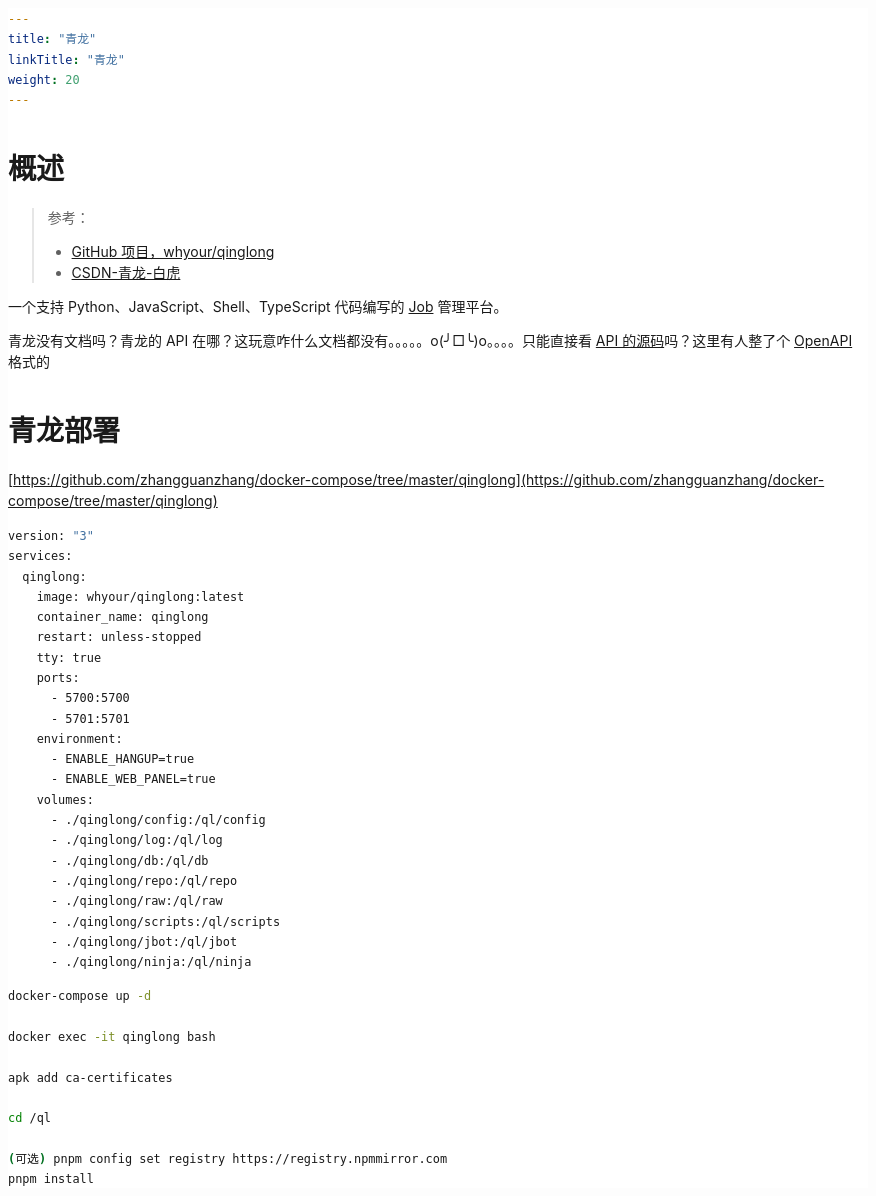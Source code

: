 ```yaml
---
title: "青龙"
linkTitle: "青龙"
weight: 20
---
```


# 概述

> 参考：
>
> - [GitHub 项目，whyour/qinglong](https://github.com/whyour/qinglong)
> - [CSDN-青龙-白虎](https://blog.csdn.net/m0_66043650)

一个支持 Python、JavaScript、Shell、TypeScript 代码编写的 [Job](/docs/8.通用技术/Job/Job.md) 管理平台。

青龙没有文档吗？青龙的 API 在哪？这玩意咋什么文档都没有。。。。。o(╯□╰)o。。。。只能直接看 [API 的源码](https://github.com/whyour/qinglong/tree/develop/back/api)吗？这里有人整了个 [OpenAPI](https://qinglong.ukenn.top/#/) 格式的

# 青龙部署

[https://github.com/zhangguanzhang/docker-compose/tree/master/qinglong](https://github.com/zhangguanzhang/docker-compose/tree/master/qinglong)

```bash
version: "3"
services:
  qinglong:
    image: whyour/qinglong:latest
    container_name: qinglong
    restart: unless-stopped
    tty: true
    ports:
      - 5700:5700
      - 5701:5701
    environment:
      - ENABLE_HANGUP=true
      - ENABLE_WEB_PANEL=true
    volumes:
      - ./qinglong/config:/ql/config
      - ./qinglong/log:/ql/log
      - ./qinglong/db:/ql/db
      - ./qinglong/repo:/ql/repo
      - ./qinglong/raw:/ql/raw
      - ./qinglong/scripts:/ql/scripts
      - ./qinglong/jbot:/ql/jbot
      - ./qinglong/ninja:/ql/ninja
```

```bash
docker-compose up -d

docker exec -it qinglong bash

apk add ca-certificates

cd /ql

(可选) pnpm config set registry https://registry.npmmirror.com
pnpm install
```
